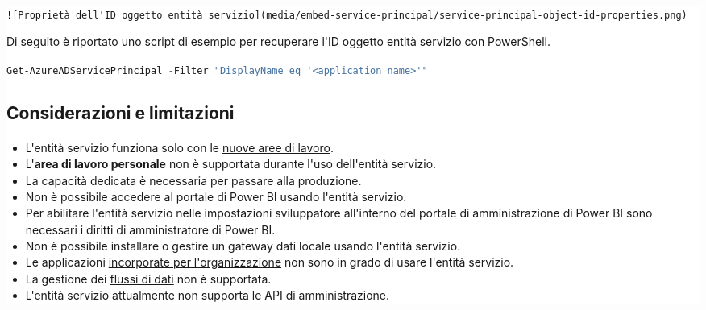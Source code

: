     ![Proprietà dell'ID oggetto entità servizio](media/embed-service-principal/service-principal-object-id-properties.png)

Di seguito è riportato uno script di esempio per recuperare l'ID oggetto entità servizio con PowerShell.

   ```powershell
   Get-AzureADServicePrincipal -Filter "DisplayName eq '<application name>'"
   ```

## <a name="considerations-and-limitations"></a>Considerazioni e limitazioni

* L'entità servizio funziona solo con le [nuove aree di lavoro](../service-create-the-new-workspaces.md).
* L'**area di lavoro personale** non è supportata durante l'uso dell'entità servizio.
* La capacità dedicata è necessaria per passare alla produzione.
* Non è possibile accedere al portale di Power BI usando l'entità servizio.
* Per abilitare l'entità servizio nelle impostazioni sviluppatore all'interno del portale di amministrazione di Power BI sono necessari i diritti di amministratore di Power BI.
* Non è possibile installare o gestire un gateway dati locale usando l'entità servizio.
* Le applicazioni [incorporate per l'organizzazione](embed-sample-for-your-organization.md) non sono in grado di usare l'entità servizio.
* La gestione dei [flussi di dati](../service-dataflows-overview.md) non è supportata.
* L'entità servizio attualmente non supporta le API di amministrazione.
